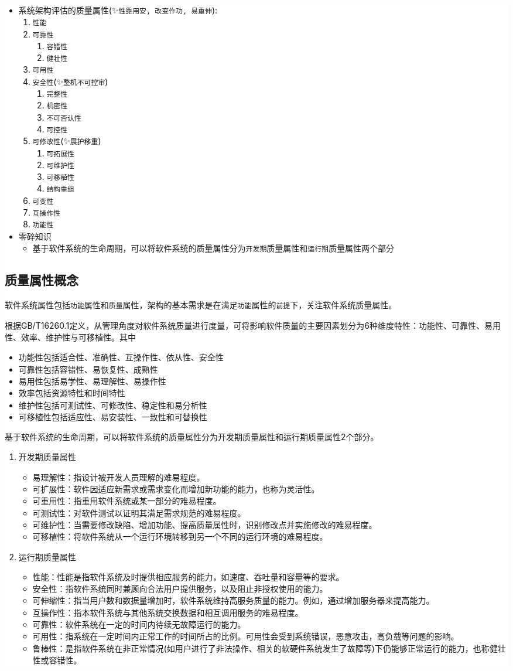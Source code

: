 - 系统架构评估的质量属性(✨`性靠用安, 改变作功, 易重伸`):
    1. `性能`
    2. `可靠性`
        1. `容错性`
        2. `健壮性`
    3. `可用性`
    4. `安全性`(✨`整机不可控审`)
        1. `完整性`
        2. `机密性`
        3. `不可否认性`
        4. `可控性`
    5. `可修改性`(✨`展护移重`)
        1. `可拓展性`
        2. `可维护性`
        3. `可移植性`
        4. `结构重组`
    6. `可变性`
    7. `互操作性`
    8. `功能性`
- 零碎知识
    - 基于软件系统的生命周期，可以将软件系统的质量属性分为`开发期`质量属性和`运行期`质量属性两个部分



## 质量属性概念

软件系统属性包括`功能`属性和`质量`属性，架构的基本需求是在满足`功能`属性的`前提`下，关注软件系统质量属性。

根据GB/T16260.1定义，从管理角度对软件系统质量进行度量，可将影响软件质量的主要因素划分为6种维度特性：功能性、可靠性、易用性、效率、维护性与可移植性。其中

- 功能性包括适合性、准确性、互操作性、依从性、安全性
- 可靠性包括容错性、易恢复性、成熟性
- 易用性包括易学性、易理解性、易操作性
- 效率包括资源特性和时间特性
- 维护性包括可测试性、可修改性、稳定性和易分析性
- 可移植性包括适应性、易安装性、一致性和可替换性

基于软件系统的生命周期，可以将软件系统的质量属性分为开发期质量属性和运行期质量属性2个部分。

1. 开发期质量属性

    - 易理解性：指设计被开发人员理解的难易程度。
    - 可扩展性：软件因适应新需求或需求变化而增加新功能的能力，也称为灵活性。
    - 可重用性：指重用软件系统或某一部分的难易程度。
    - 可测试性：对软件测试以证明其满足需求规范的难易程度。
    - 可维护性：当需要修改缺陷、增加功能、提高质量属性时，识别修改点并实施修改的难易程度。
    - 可移植性：将软件系统从一个运行环境转移到另一个不同的运行环境的难易程度。

2. 运行期质量属性

    - 性能：性能是指软件系统及时提供相应服务的能力，如速度、吞吐量和容量等的要求。
    - 安全性：指软件系统同时兼顾向合法用户提供服务，以及阻止非授权使用的能力。
    - 可伸缩性：指当用户数和数据量增加时，软件系统维持高服务质量的能力。例如，通过增加服务器来提高能力。
    - 互操作性：指本软件系统与其他系统交换数据和相互调用服务的难易程度。
    - 可靠性：软件系统在一定的时间内待续无故障运行的能力。
    - 可用性：指系统在一定时间内正常工作的时间所占的比例。可用性会受到系统错误，恶意攻击，高负载等问题的影响。
    - 鲁棒性：是指软件系统在非正常情况(如用户进行了非法操作、相关的软硬件系统发生了故障等)下仍能够正常运行的能力，也称健壮性或容错性。
